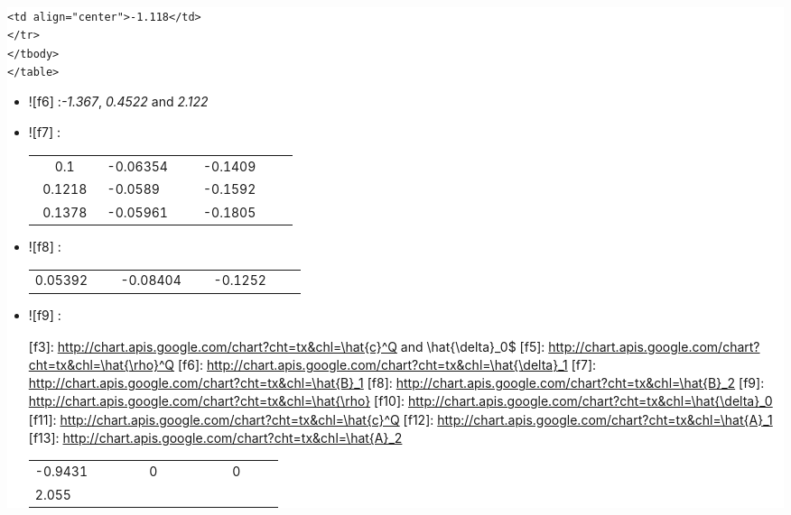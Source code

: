     <td align="center">-1.118</td>
    </tr>
    </tbody>
    </table>

-   ![f6] :*-1.367*, *0.4522* and *2.122*
-   ![f7] :

    <table style="width:35%;">
    <colgroup>
    <col width="9%" />
    <col width="12%" />
    <col width="12%" />
    </colgroup>
    <tbody>
    <tr class="odd">
    <td align="center">0.1</td>
    <td>-0.06354</td>
    <td>-0.1409</td>
    </tr>
    <tr class="even">
    <td align="center">0.1218</td>
    <td>-0.0589</td>
    <td>-0.1592</td>
    </tr>
    <tr class="odd">
    <td align="center">0.1378</td>
    <td>-0.05961</td>
    <td>-0.1805</td>
    </tr>
    </tbody>
    </table>

-   ![f8] :

    <table style="width:36%;">
    <colgroup>
    <col width="11%" />
    <col width="12%" />
    <col width="12%" />
    </colgroup>
    <tbody>
    <tr class="odd">
    <td>0.05392</td>
    <td>-0.08404</td>
    <td>-0.1252</td>
    </tr>
    </tbody>
    </table>

-   ![f9] :

    <table style="width:33%;">
    <colgroup>
    <col width="11%" />
    <col width="11%" />
    <col width="11%" />
    </colgroup>
    <tbody>
    <tr class="odd">
    <td>-0.9431</td>
    <td align="center">0</td>
    <td align="center">0</td>
    </tr>
    <tr class="even">
    <td>2.055</td>

[f1]: http://chart.apis.google.com/chart?cht=tx&chl=\hat{\rho}^Q%20,%20\hat{\delta}_1
[f2]: http://chart.apis.google.com/chart?cht=tx&chl=\hat{\rho} 
[f3]: http://chart.apis.google.com/chart?cht=tx&chl=\hat{c}^Q and \hat{\delta}_0$ 
[f5]: http://chart.apis.google.com/chart?cht=tx&chl=\hat{\rho}^Q
[f6]: http://chart.apis.google.com/chart?cht=tx&chl=\hat{\delta}_1
[f7]: http://chart.apis.google.com/chart?cht=tx&chl=\hat{B}_1
[f8]: http://chart.apis.google.com/chart?cht=tx&chl=\hat{B}_2
[f9]: http://chart.apis.google.com/chart?cht=tx&chl=\hat{\rho}
[f10]: http://chart.apis.google.com/chart?cht=tx&chl=\hat{\delta}_0
[f11]: http://chart.apis.google.com/chart?cht=tx&chl=\hat{c}^Q
[f12]: http://chart.apis.google.com/chart?cht=tx&chl=\hat{A}_1
[f13]: http://chart.apis.google.com/chart?cht=tx&chl=\hat{A}_2